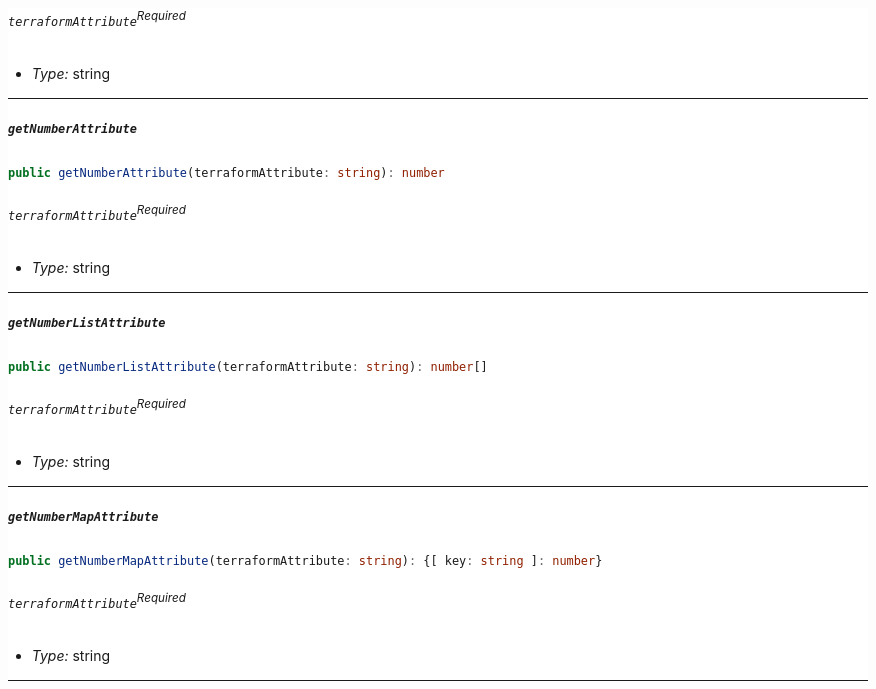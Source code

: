 ###### `terraformAttribute`<sup>Required</sup> <a name="terraformAttribute" id="@cdktf/provider-newrelic.syntheticsCertCheckMonitor.SyntheticsCertCheckMonitor.getListAttribute.parameter.terraformAttribute"></a>

- *Type:* string

---

##### `getNumberAttribute` <a name="getNumberAttribute" id="@cdktf/provider-newrelic.syntheticsCertCheckMonitor.SyntheticsCertCheckMonitor.getNumberAttribute"></a>

```typescript
public getNumberAttribute(terraformAttribute: string): number
```

###### `terraformAttribute`<sup>Required</sup> <a name="terraformAttribute" id="@cdktf/provider-newrelic.syntheticsCertCheckMonitor.SyntheticsCertCheckMonitor.getNumberAttribute.parameter.terraformAttribute"></a>

- *Type:* string

---

##### `getNumberListAttribute` <a name="getNumberListAttribute" id="@cdktf/provider-newrelic.syntheticsCertCheckMonitor.SyntheticsCertCheckMonitor.getNumberListAttribute"></a>

```typescript
public getNumberListAttribute(terraformAttribute: string): number[]
```

###### `terraformAttribute`<sup>Required</sup> <a name="terraformAttribute" id="@cdktf/provider-newrelic.syntheticsCertCheckMonitor.SyntheticsCertCheckMonitor.getNumberListAttribute.parameter.terraformAttribute"></a>

- *Type:* string

---

##### `getNumberMapAttribute` <a name="getNumberMapAttribute" id="@cdktf/provider-newrelic.syntheticsCertCheckMonitor.SyntheticsCertCheckMonitor.getNumberMapAttribute"></a>

```typescript
public getNumberMapAttribute(terraformAttribute: string): {[ key: string ]: number}
```

###### `terraformAttribute`<sup>Required</sup> <a name="terraformAttribute" id="@cdktf/provider-newrelic.syntheticsCertCheckMonitor.SyntheticsCertCheckMonitor.getNumberMapAttribute.parameter.terraformAttribute"></a>

- *Type:* string

---
